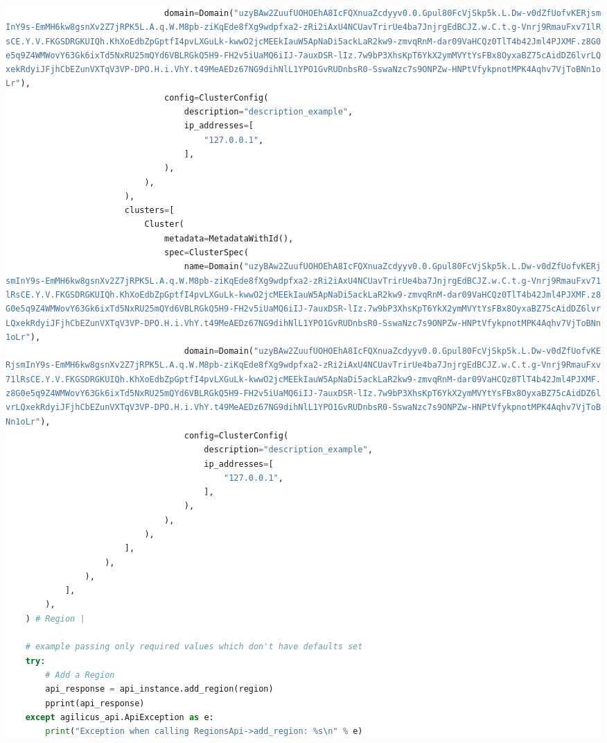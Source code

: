 ```python
                                domain=Domain("uzyBAw2ZuufUOHOEhA8IcFQXnuaZcdyyv0.0.Gpul80FcVjSkp5k.L.Dw-v0dZfUofvKERjsmInY9s-EmMH6kw8gsnXv2Z7jRPK5L.A.q.W.M8pb-ziKqEde8fXg9wdpfxa2-zRi2iAxU4NCUavTrirUe4ba7JnjrgEdBCJZ.w.C.t.g-Vnrj9RmauFxv71lRsCE.Y.V.FKGSDRGKUIQh.KhXoEdbZpGptfI4pvLXGuLk-kwwO2jcMEEkIauW5ApNaDi5ackLaR2kw9-zmvqRnM-dar09VaHCQz0TlT4b42Jml4PJXMF.z8G0e5q9Z4WMWovY63Gk6ixTd5NxRU25mQYd6VBLRGkQ5H9-FH2v5iUaMQ6iIJ-7auxDSR-lIz.7w9bP3XhsKpT6YkX2ymMVYtYsFBx8OyxaBZ75cAidDZ6lvrLQxekRdyiJFjhCbEZunVXTqV3VP-DPO.H.i.VhY.t49MeAEDz67NG9dihNlL1YPO1GvRUDnbsR0-SswaNzc7s9ONPZw-HNPtVfykpnotMPK4Aqhv7VjToBNn1oLr"),
                                config=ClusterConfig(
                                    description="description_example",
                                    ip_addresses=[
                                        "127.0.0.1",
                                    ],
                                ),
                            ),
                        ),
                        clusters=[
                            Cluster(
                                metadata=MetadataWithId(),
                                spec=ClusterSpec(
                                    name=Domain("uzyBAw2ZuufUOHOEhA8IcFQXnuaZcdyyv0.0.Gpul80FcVjSkp5k.L.Dw-v0dZfUofvKERjsmInY9s-EmMH6kw8gsnXv2Z7jRPK5L.A.q.W.M8pb-ziKqEde8fXg9wdpfxa2-zRi2iAxU4NCUavTrirUe4ba7JnjrgEdBCJZ.w.C.t.g-Vnrj9RmauFxv71lRsCE.Y.V.FKGSDRGKUIQh.KhXoEdbZpGptfI4pvLXGuLk-kwwO2jcMEEkIauW5ApNaDi5ackLaR2kw9-zmvqRnM-dar09VaHCQz0TlT4b42Jml4PJXMF.z8G0e5q9Z4WMWovY63Gk6ixTd5NxRU25mQYd6VBLRGkQ5H9-FH2v5iUaMQ6iIJ-7auxDSR-lIz.7w9bP3XhsKpT6YkX2ymMVYtYsFBx8OyxaBZ75cAidDZ6lvrLQxekRdyiJFjhCbEZunVXTqV3VP-DPO.H.i.VhY.t49MeAEDz67NG9dihNlL1YPO1GvRUDnbsR0-SswaNzc7s9ONPZw-HNPtVfykpnotMPK4Aqhv7VjToBNn1oLr"),
                                    domain=Domain("uzyBAw2ZuufUOHOEhA8IcFQXnuaZcdyyv0.0.Gpul80FcVjSkp5k.L.Dw-v0dZfUofvKERjsmInY9s-EmMH6kw8gsnXv2Z7jRPK5L.A.q.W.M8pb-ziKqEde8fXg9wdpfxa2-zRi2iAxU4NCUavTrirUe4ba7JnjrgEdBCJZ.w.C.t.g-Vnrj9RmauFxv71lRsCE.Y.V.FKGSDRGKUIQh.KhXoEdbZpGptfI4pvLXGuLk-kwwO2jcMEEkIauW5ApNaDi5ackLaR2kw9-zmvqRnM-dar09VaHCQz0TlT4b42Jml4PJXMF.z8G0e5q9Z4WMWovY63Gk6ixTd5NxRU25mQYd6VBLRGkQ5H9-FH2v5iUaMQ6iIJ-7auxDSR-lIz.7w9bP3XhsKpT6YkX2ymMVYtYsFBx8OyxaBZ75cAidDZ6lvrLQxekRdyiJFjhCbEZunVXTqV3VP-DPO.H.i.VhY.t49MeAEDz67NG9dihNlL1YPO1GvRUDnbsR0-SswaNzc7s9ONPZw-HNPtVfykpnotMPK4Aqhv7VjToBNn1oLr"),
                                    config=ClusterConfig(
                                        description="description_example",
                                        ip_addresses=[
                                            "127.0.0.1",
                                        ],
                                    ),
                                ),
                            ),
                        ],
                    ),
                ),
            ],
        ),
    ) # Region | 

    # example passing only required values which don't have defaults set
    try:
        # Add a Region
        api_response = api_instance.add_region(region)
        pprint(api_response)
    except agilicus_api.ApiException as e:
        print("Exception when calling RegionsApi->add_region: %s\n" % e)
```
